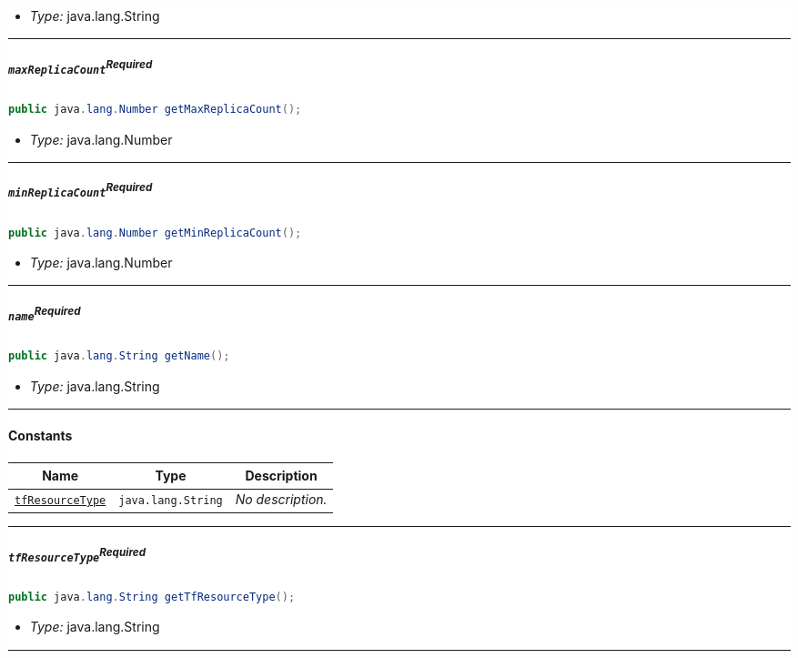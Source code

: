 - *Type:* java.lang.String

---

##### `maxReplicaCount`<sup>Required</sup> <a name="maxReplicaCount" id="@cdktf/provider-ionoscloud.autoscalingGroup.AutoscalingGroup.property.maxReplicaCount"></a>

```java
public java.lang.Number getMaxReplicaCount();
```

- *Type:* java.lang.Number

---

##### `minReplicaCount`<sup>Required</sup> <a name="minReplicaCount" id="@cdktf/provider-ionoscloud.autoscalingGroup.AutoscalingGroup.property.minReplicaCount"></a>

```java
public java.lang.Number getMinReplicaCount();
```

- *Type:* java.lang.Number

---

##### `name`<sup>Required</sup> <a name="name" id="@cdktf/provider-ionoscloud.autoscalingGroup.AutoscalingGroup.property.name"></a>

```java
public java.lang.String getName();
```

- *Type:* java.lang.String

---

#### Constants <a name="Constants" id="Constants"></a>

| **Name** | **Type** | **Description** |
| --- | --- | --- |
| <code><a href="#@cdktf/provider-ionoscloud.autoscalingGroup.AutoscalingGroup.property.tfResourceType">tfResourceType</a></code> | <code>java.lang.String</code> | *No description.* |

---

##### `tfResourceType`<sup>Required</sup> <a name="tfResourceType" id="@cdktf/provider-ionoscloud.autoscalingGroup.AutoscalingGroup.property.tfResourceType"></a>

```java
public java.lang.String getTfResourceType();
```

- *Type:* java.lang.String

---